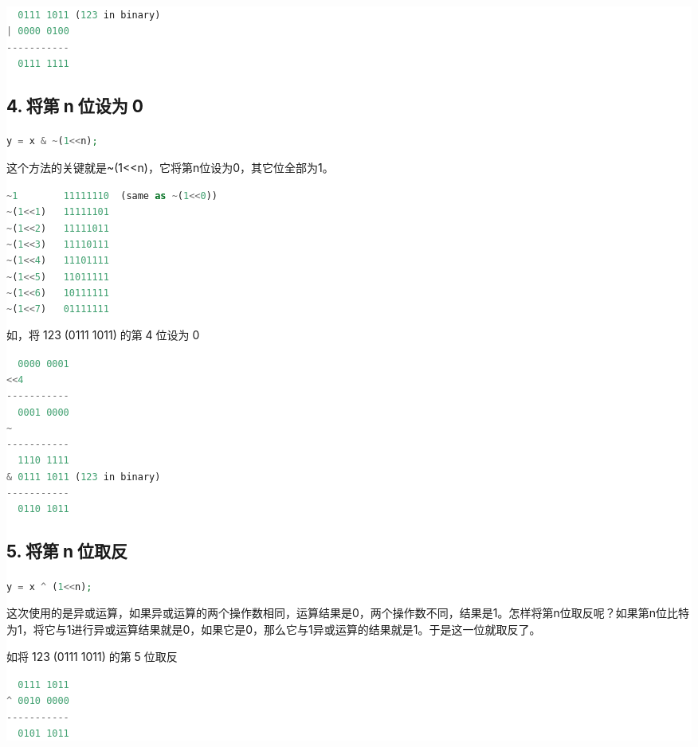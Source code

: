 ```php
  0111 1011 (123 in binary)
| 0000 0100
-----------
  0111 1111    
```

## 4. 将第 n 位设为 0

```php
y = x & ~(1<<n);
```

这个方法的关键就是~(1<<n)，它将第n位设为0，其它位全部为1。

```php
~1        11111110  (same as ~(1<<0))
~(1<<1)   11111101
~(1<<2)   11111011
~(1<<3)   11110111
~(1<<4)   11101111
~(1<<5)   11011111
~(1<<6)   10111111
~(1<<7)   01111111
```

如，将 123 (0111 1011) 的第 4 位设为 0

```php
  0000 0001
<<4
-----------
  0001 0000
~
-----------
  1110 1111    
& 0111 1011 (123 in binary)     
-----------
  0110 1011   
```

## 5. 将第 n 位取反

```php
y = x ^ (1<<n);
```

这次使用的是异或运算，如果异或运算的两个操作数相同，运算结果是0，两个操作数不同，结果是1。怎样将第n位取反呢？如果第n位比特为1，将它与1进行异或运算结果就是0，如果它是0，那么它与1异或运算的结果就是1。于是这一位就取反了。

如将 123 (0111 1011) 的第 5 位取反

```php
  0111 1011
^ 0010 0000
-----------
  0101 1011    
```
